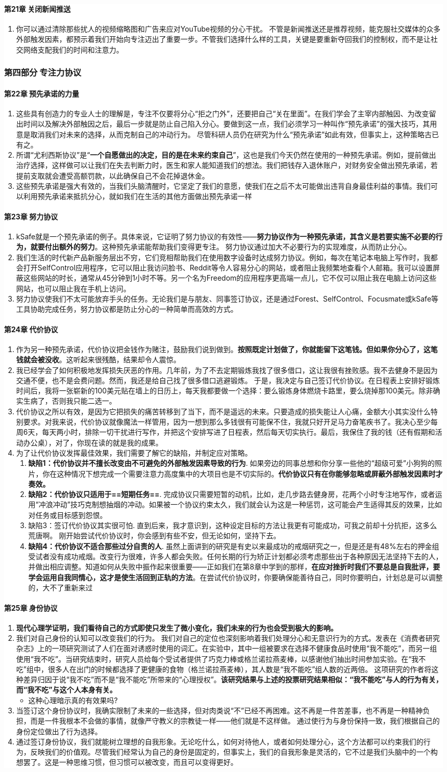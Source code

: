 #### 第21章 关闭新闻推送

1. 你可以通过清除那些扰人的视频缩略图和广告来应对YouTube视频的分心干扰。 不管是新闻推送还是推荐视频，能克服社交媒体的众多外部触发因素，都预示着我们开始向专注迈出了重要一步。不管我们选择什么样的工具，关键是要重新夺回我们的控制权，而不是让社交网络支配我们的时间和注意力。

### 第四部分 专注力协议

#### 第22章 预先承诺的力量

1. 这些具有创造力的专业人士的理解是，专注不仅要将分心“拒之门外”，还要把自己“关在里面”。在我们学会了主宰内部触因、为改变留出时间以及解决外部触因之后，最后一步就是防止自己陷入分心。要做到这一点，我们必须学习一种叫作“预先承诺”的强大技巧，其用意是取消我们对未来的选择，从而克制自己的冲动行为。 尽管科研人员仍在研究为什么“预先承诺”如此有效，但事实上，这种策略古已有之。
2. 所谓“尤利西斯协议”是“**一个自愿做出的决定，目的是在未来约束自己**”，这也是我们今天仍然在使用的一种预先承诺。例如，提前做出治疗选择，这样做可以让我们在失去判断力时，医生和家人能知道我们的想法。我们把钱存入退休账户，对财务安全做出预先承诺，若提前支取就会遭受高额罚款，以此确保自己不会花掉退休金。
3. 这些预先承诺是强大有效的，当我们头脑清醒时，它坚定了我们的意愿，使我们在之后不太可能做出违背自身最佳利益的事情。我们可以利用预先承诺来抵抗分心，就如我们在生活的其他方面做出预先承诺一样

#### 第23章 努力协议

1. kSafe就是一个预先承诺的例子。具体来说，它证明了努力协议的有效性——**努力协议作为一种预先承诺，其含义是若要实施不必要的行为，就要付出额外的努力**。这种预先承诺能帮助我们变得更专注。 努力协议通过加大不必要行为的实现难度，从而防止分心。
2. 我们生活的时代新产品新服务层出不穷，它们竞相帮助我们在使用数字设备时达成努力协议。例如，每次在笔记本电脑上写作时，我都会打开SelfControl应用程序，它可以阻止我访问脸书、Reddit等令人容易分心的网站，或者阻止我频繁地查看个人邮箱。我可以设置屏蔽这些网站的时长，通常从45分钟到1小时不等。另一个名为Freedom的应用程序更高端一点儿，它不仅可以阻止我在电脑上访问这些网站，也可以阻止我在手机上访问。
3. 努力协议使我们不太可能放弃手头的任务。无论我们是与朋友、同事签订协议，还是通过Forest、SelfControl、Focusmate或kSafe等工具协助完成任务，努力协议都是防止分心的一种简单而高效的方式。

#### 第24章 代价协议

1. 作为另一种预先承诺，代价协议把金钱作为赌注，鼓励我们说到做到。**按照既定计划做了，你就能留下这笔钱。但如果你分心了，这笔钱就会被没收**。这听起来很残酷，结果却令人震惊。
2. 我已经学会了如何积极地发挥损失厌恶的作用。几年前，为了不去定期锻炼我找了很多借口，这让我很有挫败感。我不去健身不是因为交通不便，也不是会费问题。然而，我还是给自己找了很多借口逃避锻炼。 于是，我决定与自己签订代价协议。在日程表上安排好锻炼时间后，我将一张崭新的100美元贴在墙上的日历上，每天我都要做一个选择：要么锻炼身体燃烧卡路里，要么烧掉那100美元。除非确实生病了，否则我只能二选一。
3. 代价协议之所以有效，是因为它把损失的痛苦转移到了当下，而不是遥远的未来。只要造成的损失能让人心痛，金额大小其实没什么特别要求。对我来说，代价协议就像魔法一样管用，因为一想到那么多钱很有可能保不住，我就只好开足马力奋笔疾书了。我决心至少每周6天，每天两小时，排除一切干扰进行写作，并把这个安排写进了日程表，然后每天切实执行。最后，我保住了我的钱（还有假期和活动办公桌），对了，你现在读的就是我的成果。
4. 为了让代价协议发挥最佳效果，我们需要了解它的缺陷，并制定应对策略。
    1. **缺陷1：代价协议并不擅长改变由不可避免的外部触发因素导致的行为**. 如果旁边的同事总想和你分享一些他的“超级可爱”小狗狗的照片，你在这种情况下想完成一个需要注意力高度集中的大项目也是不切实际的。**代价协议只有在你能够忽略或屏蔽外部触发因素时才奏效。**
    2. **缺陷2：代价协议只适用于==短期任务==**. 完成协议只需要短暂的动机，比如，走几步路去健身房，花两个小时专注地写作，或者运用“冲浪冲动”技巧克制想抽烟的冲动。如果被一个协议约束太久，我们就会认为这是一种惩罚，这可能会产生适得其反的效果，比如对任务或目标感到怨恨。
    3. 缺陷3：签订代价协议其实很可怕. 直到后来，我才意识到，这种设定目标的方法让我更有可能成功，可我之前却十分抗拒，这多么荒唐啊。 刚开始尝试代价协议时，你会感到有些不安，但无论如何，坚持下去。
    4. **缺陷4：代价协议不适合那些过分自责的人**. 虽然上面讲到的研究是有史以来最成功的戒烟研究之一，但是还是有48%左右的押金组受试者没有成功戒烟。改变行为很难，许多人都会失败。任何长期的行为矫正计划都必须考虑那些出于各种原因无法坚持下去的人，并做出相应调整。知道如何从失败中振作起来很重要——正如我们在第8章中学到的那样，**在应对挫折时我们不要总是自我批评，要学会运用自我同情心，这才是使生活回到正轨的方法**。在尝试代价协议时，你要确保能善待自己，同时你要明白，计划总是可以调整的，大不了重新来过

#### 第25章 身份协议

1. **现代心理学证明，我们看待自己的方式即使只发生了微小变化，我们未来的行为也会受到极大的影响。**
2. 我们对自己身份的认知可以改变我们的行为。 我们对自己的定位也深刻影响着我们处理分心和无意识行为的方式。发表在《消费者研究杂志》上的一项研究测试了人们在面对诱惑时使用的词汇。在实验中，其中一组被要求在选择不健康食品时使用“我不能吃”，而另一组使用“我不吃”。当研究结束时，研究人员给每个受试者提供了巧克力棒或格兰诺拉燕麦棒，以感谢他们抽出时间参加实验。在“我不吃”组中，很多人在出门的时候都选择了更健康的食物（格兰诺拉燕麦棒），其人数是“我不能吃”组人数的近两倍。 这项研究的作者将这种差异归因于说“我不吃”而不是“我不能吃”所带来的“心理授权”。**该研究结果与上述的投票研究结果相似：“我不能吃”与人的行为有关，而“我不吃”与这个人本身有关。**
    - 这种心理暗示真的有效果吗?
3. 当签订这个身份协议时，我确实限制了未来的一些选择，但对肉类说“不”已经不再困难。这不再是一件苦差事，也不再是一种精神负担，而是一件我根本不会做的事情，就像严守教义的宗教徒一样——他们就是不这样做。 通过使行为与身份保持一致，我们根据自己的身份定位做出了行为选择。
4. 通过签订身份协议，我们就能树立理想的自我形象。无论吃什么，如何对待他人，或者如何处理分心，这个方法都可以约束我们的行为，反映我们的价值观。尽管我们经常认为自己的身份是固定的，但事实上，我们的自我形象是灵活的，它不过是我们头脑中的一个构想罢了。这是一种思维习惯，但习惯可以被改变，而且可以变得更好。
